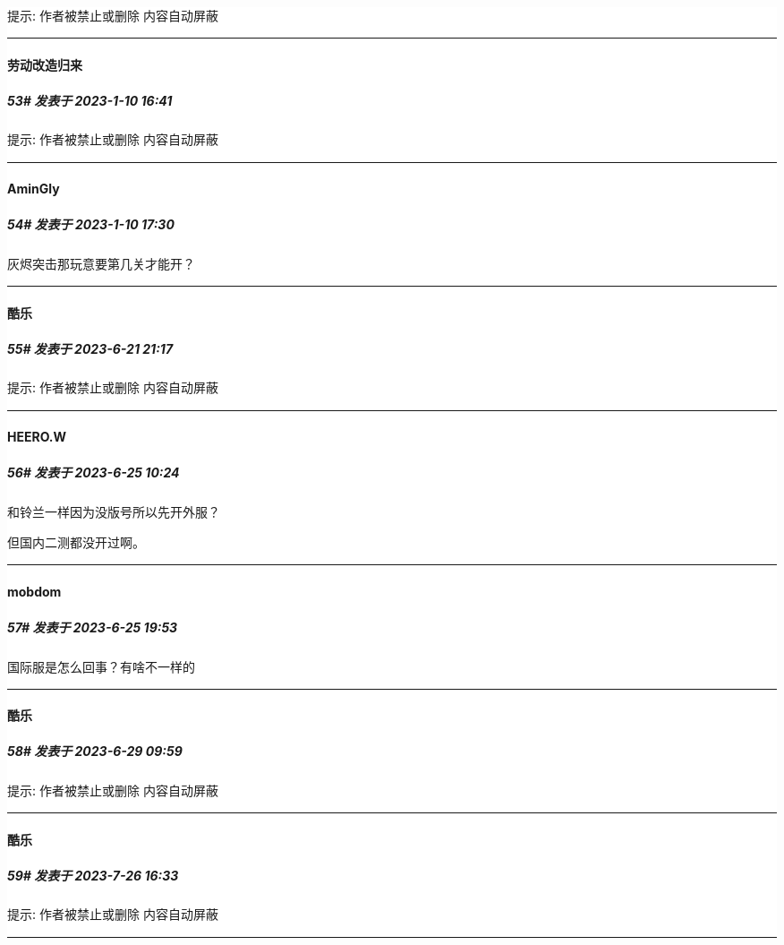 提示: 作者被禁止或删除 内容自动屏蔽

*****

####  劳动改造归来  
##### 53#       发表于 2023-1-10 16:41

提示: 作者被禁止或删除 内容自动屏蔽

*****

####  AminGly  
##### 54#       发表于 2023-1-10 17:30

灰烬突击那玩意要第几关才能开？

*****

####  酷乐  
##### 55#       发表于 2023-6-21 21:17

提示: 作者被禁止或删除 内容自动屏蔽

*****

####  HEERO.W  
##### 56#       发表于 2023-6-25 10:24

和铃兰一样因为没版号所以先开外服？

但国内二测都没开过啊。

*****

####  mobdom  
##### 57#       发表于 2023-6-25 19:53

国际服是怎么回事？有啥不一样的

*****

####  酷乐  
##### 58#       发表于 2023-6-29 09:59

提示: 作者被禁止或删除 内容自动屏蔽

*****

####  酷乐  
##### 59#       发表于 2023-7-26 16:33

提示: 作者被禁止或删除 内容自动屏蔽

*****
